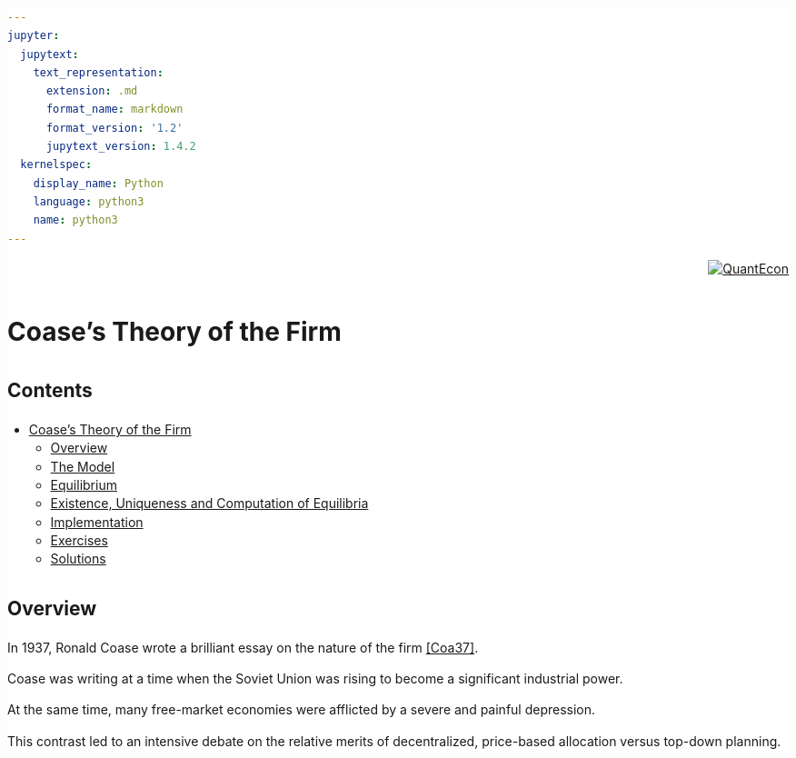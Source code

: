 ```yaml
---
jupyter:
  jupytext:
    text_representation:
      extension: .md
      format_name: markdown
      format_version: '1.2'
      jupytext_version: 1.4.2
  kernelspec:
    display_name: Python
    language: python3
    name: python3
---
```



<a id='coase'></a>
<div id="qe-notebook-header" style="text-align:right;">
        <a href="https://quantecon.org/" title="quantecon.org">
                <img style="width:250px;display:inline;" src="https://assets.quantecon.org/img/qe-menubar-logo.svg" alt="QuantEcon">
        </a>
</div>


# Coase’s Theory of the Firm


## Contents

- [Coase’s Theory of the Firm](#Coase’s-Theory-of-the-Firm)  
  - [Overview](#Overview)  
  - [The Model](#The-Model)  
  - [Equilibrium](#Equilibrium)  
  - [Existence, Uniqueness and Computation of Equilibria](#Existence,-Uniqueness-and-Computation-of-Equilibria)  
  - [Implementation](#Implementation)  
  - [Exercises](#Exercises)  
  - [Solutions](#Solutions)  


## Overview

In 1937, Ronald Coase wrote a brilliant essay on the nature of the firm [[Coa37]](https://python-programming.quantecon.org/zreferences.html#coase1937nature).

Coase was writing at a time when the Soviet Union was rising to become a significant industrial power.

At the same time, many free-market economies were afflicted by a severe and painful depression.

This contrast led to an intensive debate on the relative
merits of decentralized, price-based allocation versus top-down planning.
